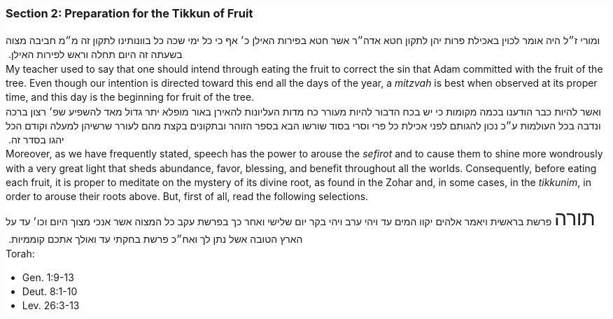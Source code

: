 
<tr><td style="vertical-align:top;" width="46%">
<div class="commentary"><span lang="he">

</span></div></td>

<td style="vertical-align:top;" width="53%"><div class="english">
<h3>Section 2: Preparation for the Tikkun of Fruit</h3>
</div></td></tr>


<tr><td style="vertical-align:top;" width="46%">
<div class="commentary"><span lang="he">
ומורי ז״ל היה אומר לכוין באכילת פרות יהן לתקון חטא אדה״ר אשר חטא בפירות האילן כ׳ אף כי כל ימי שכה כל בוונותינו לתקון זה מ״מ חביבה מצוה בשעתה זה היום תחלה וראש לפירות האילן. ‏
</span></div></td>

<td style="vertical-align:top;" width="53%"><div class="english">
My teacher used to say that one should intend through eating the fruit to correct the sin that Adam committed with the fruit of the tree. Even though our intention is directed toward this end all the days of the year, a <em>mitzvah</em> is best when observed at its proper time, and this day is the beginning for fruit of the tree. 
</div></td></tr>


<tr><td style="vertical-align:top;" width="46%">
<div class="commentary"><span lang="he">
ואשר להיות כבר הודענו בכמה מקומות כי יש בכח הדבור להיות מעורר כח מדות העליונות להאירן באור מופלא יתר גדול מאד להשפיע שפ׳ רצון ברכה ונדבה בכל העולמות ע״כ נכון להגותם לפני אכילת כל פרי וסרי בסוד שורשו הבא בספר הזוהר ובתקונים בקצת מהם לעורר שרשיהן למעלה וקודם הכל יהגו בסדר זה. ‏
</span></div></td>

<td style="vertical-align:top;" width="53%"><div class="english">
Moreover, as we have frequently stated, speech has the power to arouse the <em>sefirot</em> and to cause them to shine more wondrously with a very great light that sheds abundance, favor, blessing, and benefit throughout all the worlds. Consequently, before eating each fruit, it is proper to meditate on the mystery of its divine root, as found in the Zohar and, in some cases, in the <em>tikkunim</em>, in order to arouse their roots above. But, first of all, read the following selections.
</div></td></tr>


<tr><td style="vertical-align:top;" width="46%">
<div class="commentary"><span lang="he">
<span style="font-size: 2em;">תורה</span>
פרשת בראשית ויאמר אלהים יקוו המים עד ויהי ערב ויהי בקר יום שלישי ואחר כך בפרשת עקב כל המצוה אשר אנכי מצוך היום וכו׳ עד על הארץ הטובה אשל נתן לך ואח״כ פרשת בחקתי עד ואולך אתכם קוממיות. ‏
</span></div></td>

<td style="vertical-align:top;" width="53%"><div class="english">
Torah: <ul>
    <li>Gen. 1:9-13</li>
    <li>Deut. 8:1-10</li>
    <li>Lev. 26:3-13</li>
</ul>
</div></td></tr>

